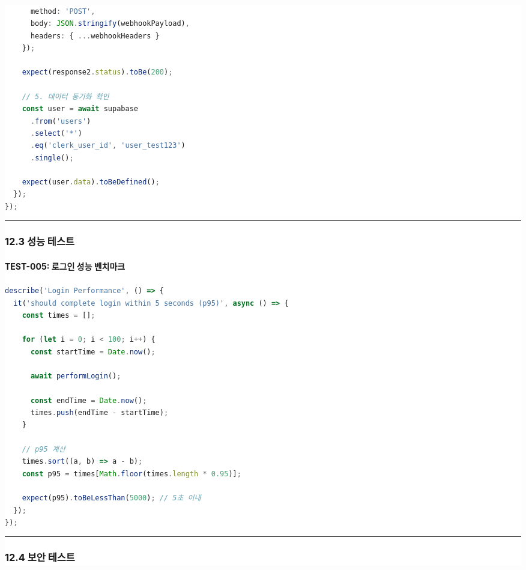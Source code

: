 ```typescript
      method: 'POST',
      body: JSON.stringify(webhookPayload),
      headers: { ...webhookHeaders }
    });

    expect(response2.status).toBe(200);

    // 5. 데이터 동기화 확인
    const user = await supabase
      .from('users')
      .select('*')
      .eq('clerk_user_id', 'user_test123')
      .single();

    expect(user.data).toBeDefined();
  });
});
```

---

### 12.3 성능 테스트

#### TEST-005: 로그인 성능 벤치마크
```typescript
describe('Login Performance', () => {
  it('should complete login within 5 seconds (p95)', async () => {
    const times = [];

    for (let i = 0; i < 100; i++) {
      const startTime = Date.now();

      await performLogin();

      const endTime = Date.now();
      times.push(endTime - startTime);
    }

    // p95 계산
    times.sort((a, b) => a - b);
    const p95 = times[Math.floor(times.length * 0.95)];

    expect(p95).toBeLessThan(5000); // 5초 이내
  });
});
```

---

### 12.4 보안 테스트

